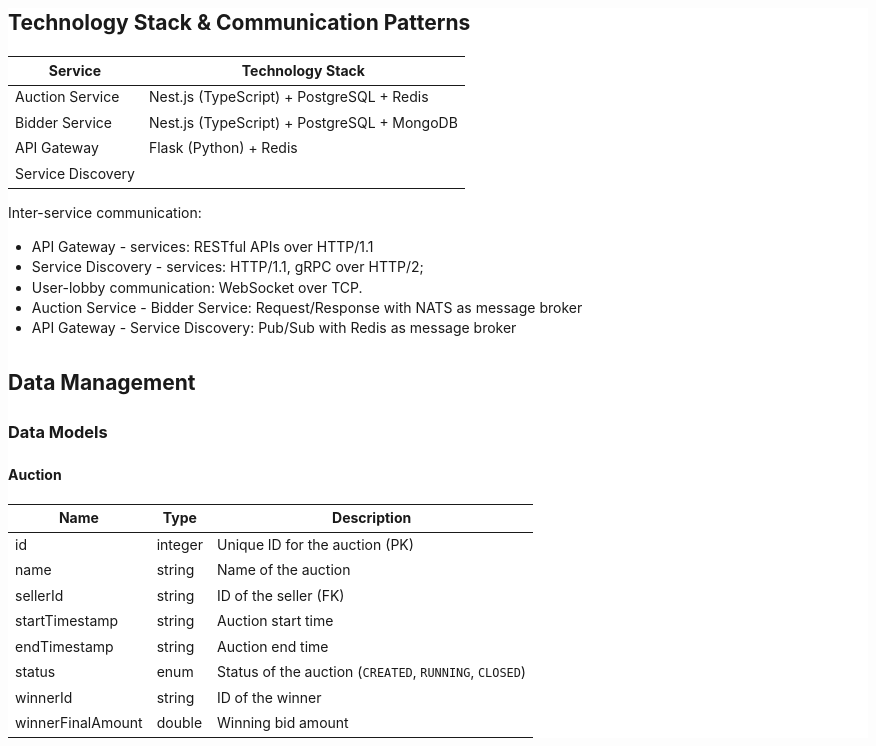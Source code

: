 ## Technology Stack & Communication Patterns

<table>
    <thead>
        <tr>
            <th>Service</th>
            <th>Technology Stack</th>
        </tr>
    </thead>
    <tbody>
        <tr>
            <td>Auction Service</td>
            <td>Nest.js (TypeScript) + PostgreSQL + Redis</td>
        </tr>
        <tr>
            <td>Bidder Service</td>
            <td>Nest.js (TypeScript) + PostgreSQL + MongoDB</td>
        </tr>
        <tr>
            <td>API Gateway</td>
            <td rowspan=2>Flask (Python) + Redis</td>
        </tr>
        <tr>
            <td>Service Discovery</td>
        </tr>
    </tbody>
</table>

Inter-service communication:

- API Gateway - services: RESTful APIs over HTTP/1.1
- Service Discovery - services: HTTP/1.1, gRPC over HTTP/2;
- User-lobby communication: WebSocket over TCP.
- Auction Service - Bidder Service: Request/Response with NATS as message broker
- API Gateway - Service Discovery: Pub/Sub with Redis as message broker

## Data Management

### Data Models

#### Auction

| Name              | Type    | Description                                            |
| ----------------- | ------- | ------------------------------------------------------ |
| id                | integer | Unique ID for the auction (PK)                         |
| name              | string  | Name of the auction                                    |
| sellerId          | string  | ID of the seller (FK)                                  |
| startTimestamp    | string  | Auction start time                                     |
| endTimestamp      | string  | Auction end time                                       |
| status            | enum    | Status of the auction (`CREATED`, `RUNNING`, `CLOSED`) |
| winnerId          | string  | ID of the winner                                       |
| winnerFinalAmount | double  | Winning bid amount                                     |
